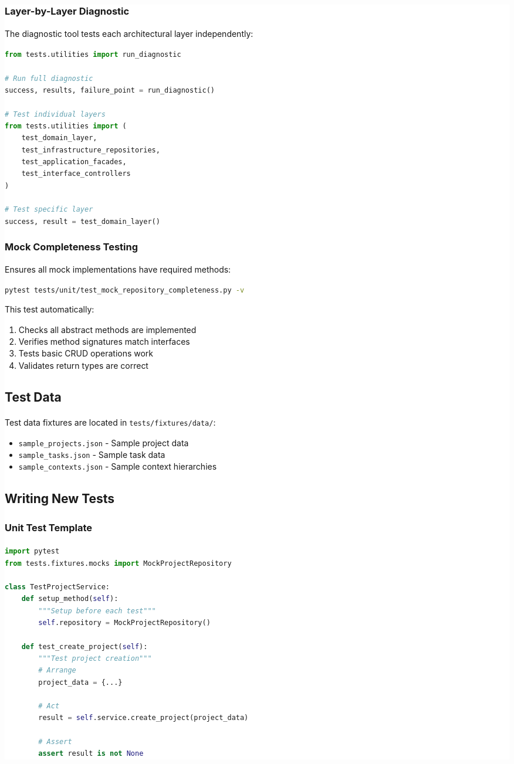 ### Layer-by-Layer Diagnostic

The diagnostic tool tests each architectural layer independently:

```python
from tests.utilities import run_diagnostic

# Run full diagnostic
success, results, failure_point = run_diagnostic()

# Test individual layers
from tests.utilities import (
    test_domain_layer,
    test_infrastructure_repositories,
    test_application_facades,
    test_interface_controllers
)

# Test specific layer
success, result = test_domain_layer()
```

### Mock Completeness Testing

Ensures all mock implementations have required methods:

```bash
pytest tests/unit/test_mock_repository_completeness.py -v
```

This test automatically:
1. Checks all abstract methods are implemented
2. Verifies method signatures match interfaces
3. Tests basic CRUD operations work
4. Validates return types are correct

## Test Data

Test data fixtures are located in `tests/fixtures/data/`:
- `sample_projects.json` - Sample project data
- `sample_tasks.json` - Sample task data
- `sample_contexts.json` - Sample context hierarchies

## Writing New Tests

### Unit Test Template
```python
import pytest
from tests.fixtures.mocks import MockProjectRepository

class TestProjectService:
    def setup_method(self):
        """Setup before each test"""
        self.repository = MockProjectRepository()
        
    def test_create_project(self):
        """Test project creation"""
        # Arrange
        project_data = {...}
        
        # Act
        result = self.service.create_project(project_data)
        
        # Assert
        assert result is not None
```